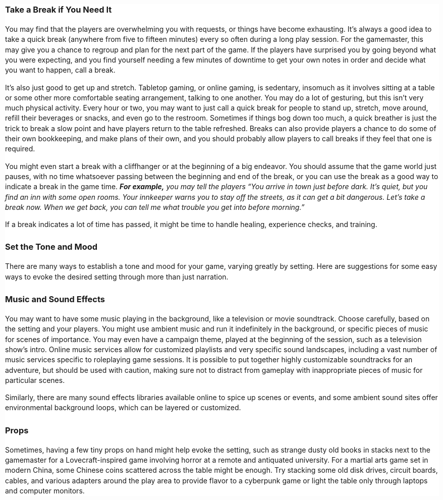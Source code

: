 ### Take a Break if You Need It

You may find that the players are overwhelming you with requests, or things have become exhausting. It’s always a good idea to take a quick break (anywhere from five to fifteen minutes) every so often during a long play session. For the gamemaster, this may give you a chance to regroup and plan for the next part of the game. If the players have surprised you by going beyond what you were expecting, and you find yourself needing a few minutes of downtime to get your own notes in order and decide what you want to happen, call a break.

It’s also just good to get up and stretch. Tabletop gaming, or online gaming, is sedentary, insomuch as it involves sitting at a table or some other more comfortable seating arrangement, talking to one another. You may do a lot of gesturing, but this isn’t very much physical activity. Every hour or two, you may want to just call a quick break for people to stand up, stretch, move around, refill their beverages or snacks, and even go to the restroom. Sometimes if things bog down too much, a quick breather is just the trick to break a slow point and have players return to the table refreshed. Breaks can also provide players a chance to do some of their own bookkeeping, and make plans of their own, and you should probably allow players to call breaks if they feel that one is required.

You might even start a break with a cliffhanger or at the beginning of a big endeavor. You should assume that the game world just pauses, with no time whatsoever passing between the beginning and end of the break, or you can use the break as a good way to indicate a break in the game time. **_For example,_** _you may tell the players “You arrive in town just before dark. It’s quiet, but you find an inn with some open rooms. Your innkeeper warns you to stay off the streets, as it can get a bit dangerous. Let’s take a break now. When we get back, you can tell me what trouble you get into before morning.”_

If a break indicates a lot of time has passed, it might be time to handle healing, experience checks, and training.

### Set the Tone and Mood

There are many ways to establish a tone and mood for your game, varying greatly by setting. Here are suggestions for some easy ways to evoke the desired setting through more than just narration.

### Music and Sound Effects

You may want to have some music playing in the background, like a television or movie soundtrack. Choose carefully, based on the setting and your players. You might use ambient music and run it indefinitely in the background, or specific pieces of music for scenes of importance. You may even have a campaign theme, played at the beginning of the session, such as a television show’s intro. Online music services allow for customized playlists and very specific sound landscapes, including a vast number of music services specific to roleplaying game sessions. It is possible to put together highly customizable soundtracks for an adventure, but should be used with caution, making sure not to distract from gameplay with inappropriate pieces of music for particular scenes.

Similarly, there are many sound effects libraries available online to spice up scenes or events, and some ambient sound sites offer environmental background loops, which can be layered or customized.

### Props

Sometimes, having a few tiny props on hand might help evoke the setting, such as strange dusty old books in stacks next to the gamemaster for a Lovecraft-inspired game involving horror at a remote and antiquated university. For a martial arts game set in modern China, some Chinese coins scattered across the table might be enough. Try stacking some old disk drives, circuit boards, cables, and various adapters around the play area to provide flavor to a cyberpunk game or light the table only through laptops and computer monitors.
